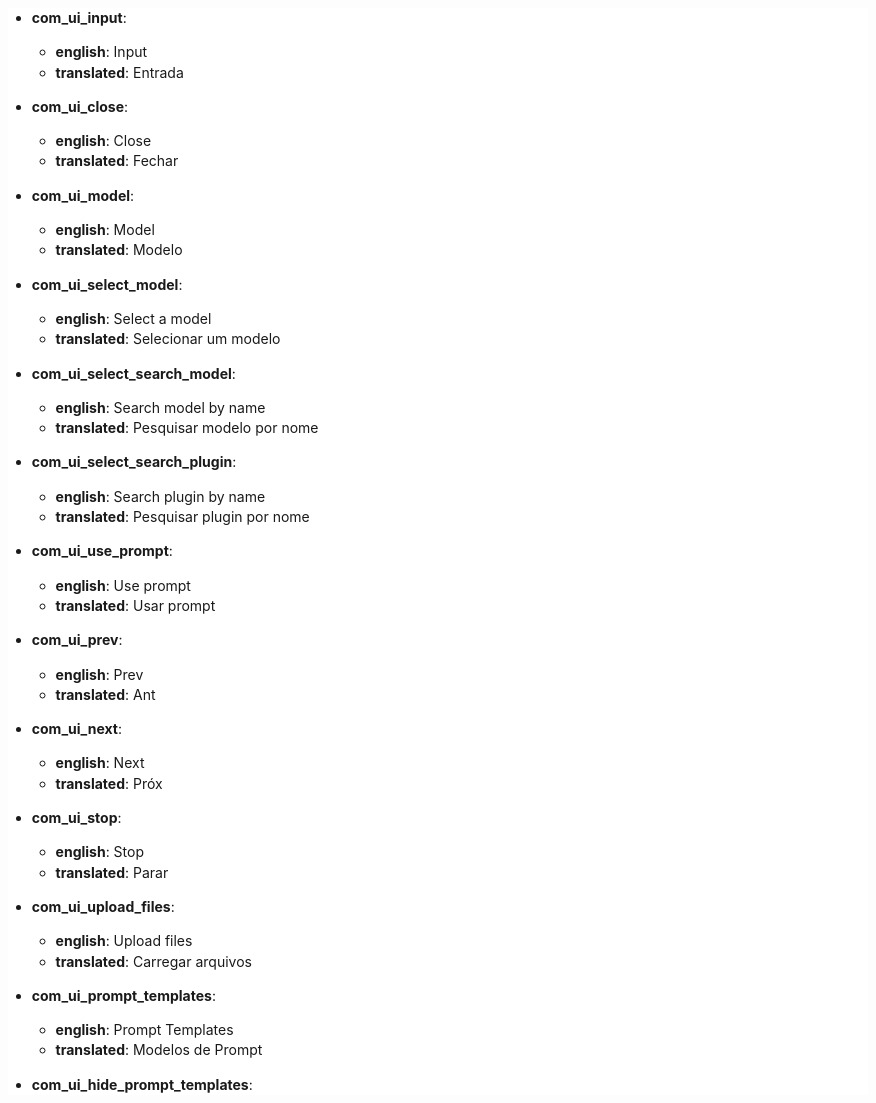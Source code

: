 - **com_ui_input**:

  - **english**: Input
  - **translated**: Entrada

- **com_ui_close**:

  - **english**: Close
  - **translated**: Fechar

- **com_ui_model**:

  - **english**: Model
  - **translated**: Modelo

- **com_ui_select_model**:

  - **english**: Select a model
  - **translated**: Selecionar um modelo

- **com_ui_select_search_model**:

  - **english**: Search model by name
  - **translated**: Pesquisar modelo por nome

- **com_ui_select_search_plugin**:

  - **english**: Search plugin by name
  - **translated**: Pesquisar plugin por nome

- **com_ui_use_prompt**:

  - **english**: Use prompt
  - **translated**: Usar prompt

- **com_ui_prev**:

  - **english**: Prev
  - **translated**: Ant

- **com_ui_next**:

  - **english**: Next
  - **translated**: Próx

- **com_ui_stop**:

  - **english**: Stop
  - **translated**: Parar

- **com_ui_upload_files**:

  - **english**: Upload files
  - **translated**: Carregar arquivos

- **com_ui_prompt_templates**:

  - **english**: Prompt Templates
  - **translated**: Modelos de Prompt

- **com_ui_hide_prompt_templates**:
